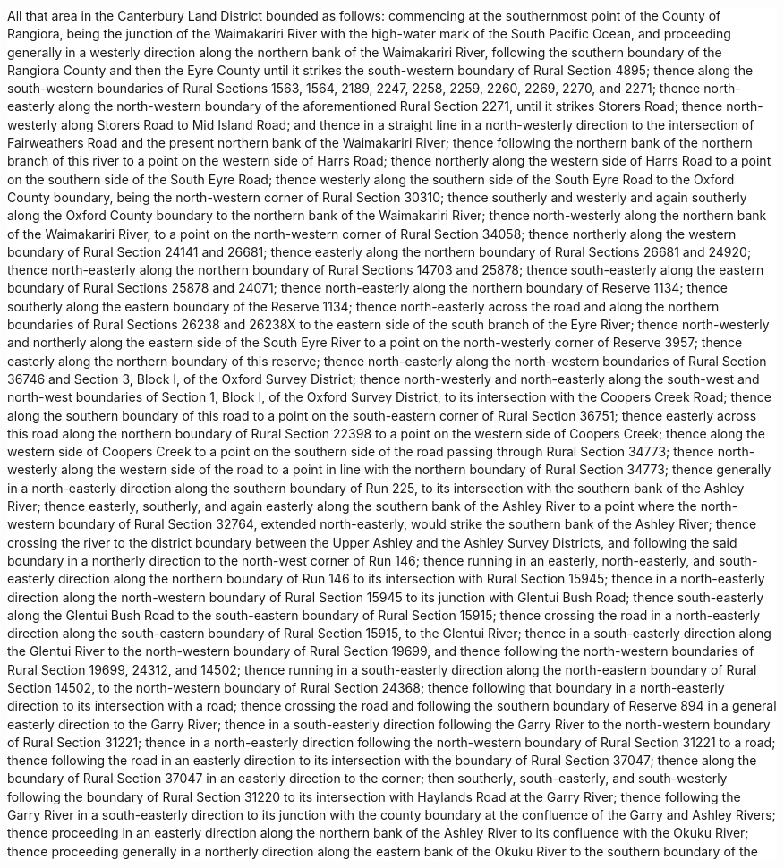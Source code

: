 All that area in the Canterbury Land District bounded as follows: commencing at the southernmost point of the County of Rangiora, being the junction of the Waimakariri River with the high-water mark of the South Pacific Ocean, and proceeding generally in a westerly direction along the northern bank of the Waimakariri River, following the southern boundary of the Rangiora County and then the Eyre County until it strikes the south-western boundary of Rural Section 4895; thence along the south-western boundaries of Rural Sections 1563, 1564, 2189, 2247, 2258, 2259, 2260, 2269, 2270, and 2271; thence north-easterly along the north-western boundary of the aforementioned Rural Section 2271, until it strikes Storers Road; thence north-westerly along Storers Road to Mid Island Road; and thence in a straight line in a north-westerly direction to the intersection of Fairweathers Road and the present northern bank of the Waimakariri River; thence following the northern bank of the northern branch of this river to a point on the western side of Harrs Road; thence northerly along the western side of Harrs Road to a point on the southern side of the South Eyre Road; thence westerly along the southern side of the South Eyre Road to the Oxford County boundary, being the north-western corner of Rural Section 30310; thence southerly and westerly and again southerly along the Oxford County boundary to the northern bank of the Waimakariri River; thence north-westerly along the northern bank of the Waimakariri River, to a point on the north-western corner of Rural Section 34058; thence northerly along the western boundary of Rural Section 24141 and 26681; thence easterly along the northern boundary of Rural Sections 26681 and 24920; thence north-easterly along the northern boundary of Rural Sections 14703 and 25878; thence south-easterly along the eastern boundary of Rural Sections 25878 and 24071; thence north-easterly along the northern boundary of Reserve 1134; thence southerly along the eastern boundary of the Reserve 1134; thence north-easterly across the road and along the northern boundaries of Rural Sections 26238 and 26238X to the eastern side of the south branch of the Eyre River; thence north-westerly and northerly along the eastern side of the South Eyre River to a point on the north-westerly corner of Reserve 3957; thence easterly along the northern boundary of this reserve; thence north-easterly along the north-western boundaries of Rural Section 36746 and Section 3, Block I, of the Oxford Survey District; thence north-westerly and north-easterly along the south-west and north-west boundaries of Section 1, Block I, of the Oxford Survey District, to its intersection with the Coopers Creek Road; thence along the southern boundary of this road to a point on the south-eastern corner of Rural Section 36751; thence easterly across this road along the northern boundary of Rural Section 22398 to a point on the western side of Coopers Creek; thence along the western side of Coopers Creek to a point on the southern side of the road passing through Rural Section 34773; thence north-westerly along the western side of the road to a point in line with the northern boundary of Rural Section 34773; thence generally in a north-easterly direction along the southern boundary of Run 225, to its intersection with the southern bank of the Ashley River; thence easterly, southerly, and again easterly along the southern bank of the Ashley River to a point where the north-western boundary of Rural Section 32764, extended north-easterly, would strike the southern bank of the Ashley River; thence crossing the river to the district boundary between the Upper Ashley and the Ashley Survey Districts, and following the said boundary in a northerly direction to the north-west corner of Run 146; thence running in an easterly, north-easterly, and south-easterly direction along the northern boundary of Run 146 to its intersection with Rural Section 15945; thence in a north-easterly direction along the north-western boundary of Rural Section 15945 to its junction with Glentui Bush Road; thence south-easterly along the Glentui Bush Road to the south-eastern boundary of Rural Section 15915; thence crossing the road in a north-easterly direction along the south-eastern boundary of Rural Section 15915, to the Glentui River; thence in a south-easterly direction along the Glentui River to the north-western boundary of Rural Section 19699, and thence following the north-western boundaries of Rural Section 19699, 24312, and 14502; thence running in a south-easterly direction along the north-eastern boundary of Rural Section 14502, to the north-western boundary of Rural Section 24368; thence following that boundary in a north-easterly direction to its intersection with a road; thence crossing the road and following the southern boundary of Reserve 894 in a general easterly direction to the Garry River; thence in a south-easterly direction following the Garry River to the north-western boundary of Rural Section 31221; thence in a north-easterly direction following the north-western boundary of Rural Section 31221 to a road; thence following the road in an easterly direction to its intersection with the boundary of Rural Section 37047; thence along the boundary of Rural Section 37047 in an easterly direction to the corner; then southerly, south-easterly, and south-westerly following the boundary of Rural Section 31220 to its intersection with Haylands Road at the Garry River; thence following the Garry River in a south-easterly direction to its junction with the county boundary at the confluence of the Garry and Ashley Rivers; thence proceeding in an easterly direction along the northern bank of the Ashley River to its confluence with the Okuku River; thence proceeding generally in a northerly direction along the eastern bank of the Okuku River to the southern boundary of the